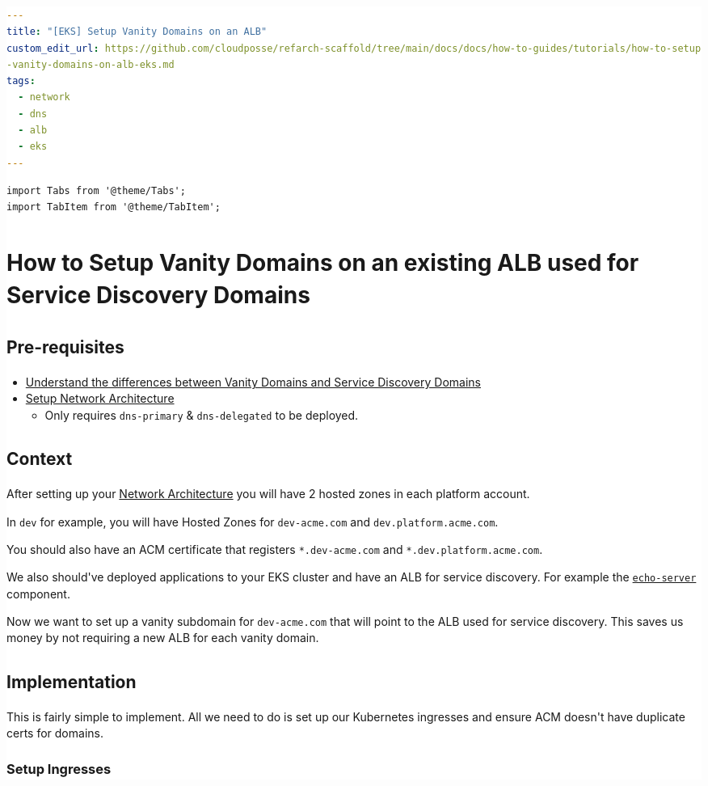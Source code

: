 ```yaml
---
title: "[EKS] Setup Vanity Domains on an ALB"
custom_edit_url: https://github.com/cloudposse/refarch-scaffold/tree/main/docs/docs/how-to-guides/tutorials/how-to-setup-vanity-domains-on-alb-eks.md
tags:
  - network
  - dns
  - alb
  - eks
---
```


```mdx-code-block
import Tabs from '@theme/Tabs';
import TabItem from '@theme/TabItem';
```

# How to Setup Vanity Domains on an existing ALB used for Service Discovery Domains

## Pre-requisites
* [Understand the differences between Vanity Domains and Service Discovery Domains](/reference-architecture/reference/learning-resources/#the-difference-between-vanity-domains-and-service-discovery-domains)
* [Setup Network Architecture](/reference-architecture/setup/network/)
  * Only requires `dns-primary` & `dns-delegated` to be deployed.

## Context

After setting up your [Network Architecture](/reference-architecture/setup/network/) you will have 2 hosted zones in each platform account.

In `dev` for example, you will have Hosted Zones for `dev-acme.com` and `dev.platform.acme.com`.

You should also have an ACM certificate that registers `*.dev-acme.com` and `*.dev.platform.acme.com`.

We also should've deployed applications to your EKS cluster and have an ALB for service discovery. For example the [`echo-server`](/components/library/aws/eks/echo-server) component.

Now we want to set up a vanity subdomain for `dev-acme.com` that will point to the ALB used for service discovery. This saves us money by not requiring a new ALB for each vanity domain.

## Implementation

This is fairly simple to implement. All we need to do is set up our Kubernetes ingresses and ensure ACM doesn't have duplicate certs for domains.


### Setup Ingresses
